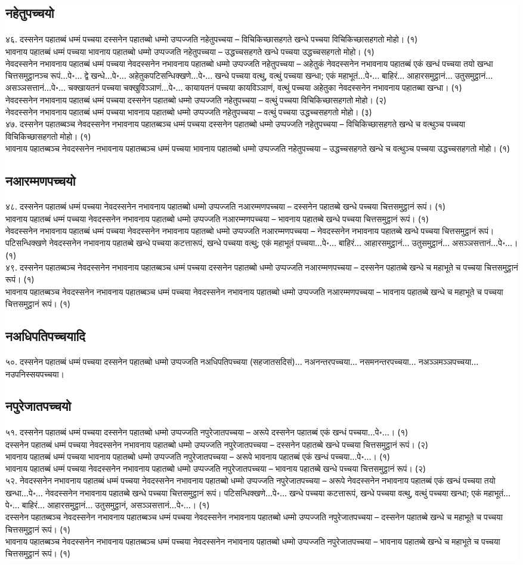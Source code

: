 
## नहेतुपच्चयो

४६. दस्सनेन पहातब्बं धम्मं पच्चया दस्सनेन पहातब्बो धम्मो उप्पज्जति नहेतुपच्चया – विचिकिच्छासहगते खन्धे पच्चया विचिकिच्छासहगतो मोहो। (१)  
भावनाय पहातब्बं धम्मं पच्चया भावनाय पहातब्बो धम्मो उप्पज्जति नहेतुपच्चया – उद्धच्चसहगते खन्धे पच्चया उद्धच्चसहगतो मोहो। (१)  
नेवदस्सनेन नभावनाय पहातब्बं धम्मं पच्चया नेवदस्सनेन नभावनाय पहातब्बो धम्मो उप्पज्जति नहेतुपच्चया – अहेतुकं नेवदस्सनेन नभावनाय पहातब्बं एकं खन्धं पच्चया तयो खन्धा चित्तसमुट्ठानञ्च रूपं…पे॰… द्वे खन्धे…पे॰… अहेतुकपटिसन्धिक्खणे…पे॰… खन्धे पच्चया वत्थु, वत्थुं पच्चया खन्धा; एकं महाभूतं…पे॰… बाहिरं… आहारसमुट्ठानं… उतुसमुट्ठानं… असञ्ञसत्तानं…पे॰… चक्खायतनं पच्चया चक्खुविञ्ञाणं…पे॰… कायायतनं पच्चया कायविञ्ञाणं, वत्थुं पच्चया अहेतुका नेवदस्सनेन नभावनाय पहातब्बा खन्धा। (१)  
नेवदस्सनेन नभावनाय पहातब्बं धम्मं पच्चया दस्सनेन पहातब्बो धम्मो उप्पज्जति नहेतुपच्चया – वत्थुं पच्चया विचिकिच्छासहगतो मोहो। (२)  
नेवदस्सनेन नभावनाय पहातब्बं धम्मं पच्चया भावनाय पहातब्बो धम्मो उप्पज्जति नहेतुपच्चया – वत्थुं पच्चया उद्धच्चसहगतो मोहो। (३)  
४७. दस्सनेन पहातब्बञ्च नेवदस्सनेन नभावनाय पहातब्बञ्च धम्मं पच्चया दस्सनेन पहातब्बो धम्मो उप्पज्जति नहेतुपच्चया – विचिकिच्छासहगते खन्धे च वत्थुञ्च पच्चया विचिकिच्छासहगतो मोहो। (१)  
भावनाय पहातब्बञ्च नेवदस्सनेन नभावनाय पहातब्बञ्च धम्मं पच्चया भावनाय पहातब्बो धम्मो उप्पज्जति नहेतुपच्चया – उद्धच्चसहगते खन्धे च वत्थुञ्च पच्चया उद्धच्चसहगतो मोहो। (१)  


## नआरम्मणपच्चयो

४८. दस्सनेन पहातब्बं धम्मं पच्चया नेवदस्सनेन नभावनाय पहातब्बो धम्मो उप्पज्जति नआरम्मणपच्चया – दस्सनेन पहातब्बे खन्धे पच्चया चित्तसमुट्ठानं रूपं। (१)  
भावनाय पहातब्बं धम्मं पच्चया नेवदस्सनेन नभावनाय पहातब्बो धम्मो उप्पज्जति नआरम्मणपच्चया – भावनाय पहातब्बे खन्धे पच्चया चित्तसमुट्ठानं रूपं। (१)  
नेवदस्सनेन नभावनाय पहातब्बं धम्मं पच्चया नेवदस्सनेन नभावनाय पहातब्बो धम्मो उप्पज्जति नआरम्मणपच्चया – नेवदस्सनेन नभावनाय पहातब्बे खन्धे पच्चया चित्तसमुट्ठानं रूपं। पटिसन्धिक्खणे नेवदस्सनेन नभावनाय पहातब्बे खन्धे पच्चया कटत्तारूपं, खन्धे पच्चया वत्थु; एकं महाभूतं पच्चया…पे॰… बाहिरं… आहारसमुट्ठानं… उतुसमुट्ठानं… असञ्ञसत्तानं…पे॰…। (१)  
४९. दस्सनेन पहातब्बञ्च नेवदस्सनेन नभावनाय पहातब्बञ्च धम्मं पच्चया दस्सनेन पहातब्बो धम्मो उप्पज्जति नआरम्मणपच्चया – दस्सनेन पहातब्बे खन्धे च महाभूते च पच्चया चित्तसमुट्ठानं रूपं। (१)  
भावनाय पहातब्बञ्च नेवदस्सनेन नभावनाय पहातब्बञ्च धम्मं पच्चया नेवदस्सनेन नभावनाय पहातब्बो धम्मो उप्पज्जति नआरम्मणपच्चया – भावनाय पहातब्बे खन्धे च महाभूते च पच्चया चित्तसमुट्ठानं रूपं। (१)  


## नअधिपतिपच्चयादि

५०. दस्सनेन पहातब्बं धम्मं पच्चया दस्सनेन पहातब्बो धम्मो उप्पज्जति नअधिपतिपच्चया (सहजातसदिसं)… नअनन्तरपच्चया… नसमनन्तरपच्चया… नअञ्ञमञ्ञपच्चया… नउपनिस्सयपच्चया।  


## नपुरेजातपच्चयो

५१. दस्सनेन पहातब्बं धम्मं पच्चया दस्सनेन पहातब्बो धम्मो उप्पज्जति नपुरेजातपच्चया – अरूपे दस्सनेन पहातब्बं एकं खन्धं पच्चया…पे॰…। (१)  
दस्सनेन पहातब्बं धम्मं पच्चया नेवदस्सनेन नभावनाय पहातब्बो धम्मो उप्पज्जति नपुरेजातपच्चया – दस्सनेन पहातब्बे खन्धे पच्चया चित्तसमुट्ठानं रूपं। (२)  
भावनाय पहातब्बं धम्मं पच्चया भावनाय पहातब्बो धम्मो उप्पज्जति नपुरेजातपच्चया – अरूपे भावनाय पहातब्बं एकं खन्धं पच्चया…पे॰…। (१)  
भावनाय पहातब्बं धम्मं पच्चया नेवदस्सनेन नभावनाय पहातब्बो धम्मो उप्पज्जति नपुरेजातपच्चया – भावनाय पहातब्बे खन्धे पच्चया चित्तसमुट्ठानं रूपं। (२)  
५२. नेवदस्सनेन नभावनाय पहातब्बं धम्मं पच्चया नेवदस्सनेन नभावनाय पहातब्बो धम्मो उप्पज्जति नपुरेजातपच्चया – अरूपे नेवदस्सनेन नभावनाय पहातब्बं एकं खन्धं पच्चया तयो खन्धा…पे॰… नेवदस्सनेन नभावनाय पहातब्बे खन्धे पच्चया चित्तसमुट्ठानं रूपं। पटिसन्धिक्खणे…पे॰… खन्धे पच्चया कटत्तारूपं, खन्धे पच्चया वत्थु, वत्थुं पच्चया खन्धा; एकं महाभूतं…पे॰… बाहिरं… आहारसमुट्ठानं… उतुसमुट्ठानं, असञ्ञसत्तानं…पे॰…। (१)  
दस्सनेन पहातब्बञ्च नेवदस्सनेन नभावनाय पहातब्बञ्च धम्मं पच्चया नेवदस्सनेन नभावनाय पहातब्बो धम्मो उप्पज्जति नपुरेजातपच्चया – दस्सनेन पहातब्बे खन्धे च महाभूते च पच्चया चित्तसमुट्ठानं रूपं। (१)  
भावनाय पहातब्बञ्च नेवदस्सनेन नभावनाय पहातब्बञ्च धम्मं पच्चया नेवदस्सनेन नभावनाय पहातब्बो धम्मो उप्पज्जति नपुरेजातपच्चया – भावनाय पहातब्बे खन्धे च महाभूते च पच्चया चित्तसमुट्ठानं रूपं। (१)  
